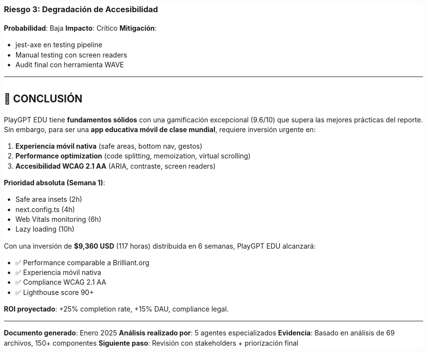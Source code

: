 ### Riesgo 3: Degradación de Accesibilidad
**Probabilidad**: Baja
**Impacto**: Crítico
**Mitigación**:
- jest-axe en testing pipeline
- Manual testing con screen readers
- Audit final con herramienta WAVE

---

## 📝 CONCLUSIÓN

PlayGPT EDU tiene **fundamentos sólidos** con una gamificación excepcional (9.6/10) que supera las mejores prácticas del reporte. Sin embargo, para ser una **app educativa móvil de clase mundial**, requiere inversión urgente en:

1. **Experiencia móvil nativa** (safe areas, bottom nav, gestos)
2. **Performance optimization** (code splitting, memoization, virtual scrolling)
3. **Accesibilidad WCAG 2.1 AA** (ARIA, contraste, screen readers)

**Prioridad absoluta (Semana 1)**:
- Safe area insets (2h)
- next.config.ts (4h)
- Web Vitals monitoring (6h)
- Lazy loading (10h)

Con una inversión de **$9,360 USD** (117 horas) distribuida en 6 semanas, PlayGPT EDU alcanzará:
- ✅ Performance comparable a Brilliant.org
- ✅ Experiencia móvil nativa
- ✅ Compliance WCAG 2.1 AA
- ✅ Lighthouse score 90+

**ROI proyectado**: +25% completion rate, +15% DAU, compliance legal.

---

**Documento generado**: Enero 2025
**Análisis realizado por**: 5 agentes especializados
**Evidencia**: Basado en análisis de 69 archivos, 150+ componentes
**Siguiente paso**: Revisión con stakeholders + priorización final
